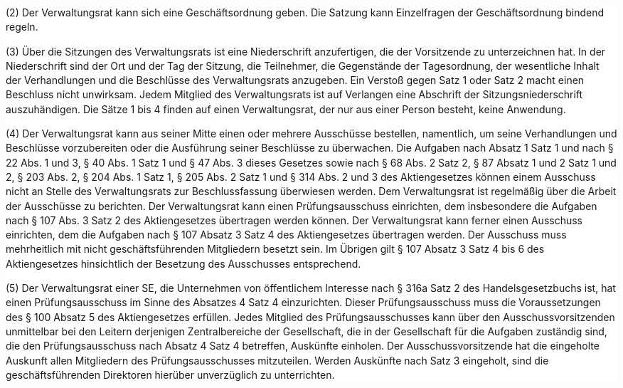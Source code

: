 </div>

<div class="jurAbsatz">

(2) Der Verwaltungsrat kann sich eine Geschäftsordnung geben. Die
Satzung kann Einzelfragen der Geschäftsordnung bindend regeln.

</div>

<div class="jurAbsatz">

(3) Über die Sitzungen des Verwaltungsrats ist eine Niederschrift
anzufertigen, die der Vorsitzende zu unterzeichnen hat. In der
Niederschrift sind der Ort und der Tag der Sitzung, die Teilnehmer, die
Gegenstände der Tagesordnung, der wesentliche Inhalt der Verhandlungen
und die Beschlüsse des Verwaltungsrats anzugeben. Ein Verstoß gegen Satz
1 oder Satz 2 macht einen Beschluss nicht unwirksam. Jedem Mitglied des
Verwaltungsrats ist auf Verlangen eine Abschrift der
Sitzungsniederschrift auszuhändigen. Die Sätze 1 bis 4 finden auf einen
Verwaltungsrat, der nur aus einer Person besteht, keine Anwendung.

</div>

<div class="jurAbsatz">

(4) Der Verwaltungsrat kann aus seiner Mitte einen oder mehrere
Ausschüsse bestellen, namentlich, um seine Verhandlungen und Beschlüsse
vorzubereiten oder die Ausführung seiner Beschlüsse zu überwachen. Die
Aufgaben nach Absatz 1 Satz 1 und nach § 22 Abs. 1 und 3, § 40 Abs. 1
Satz 1 und § 47 Abs. 3 dieses Gesetzes sowie nach § 68 Abs. 2 Satz 2, §
87 Absatz 1 und 2 Satz 1 und 2, § 203 Abs. 2, § 204 Abs. 1 Satz 1, § 205
Abs. 2 Satz 1 und § 314 Abs. 2 und 3 des Aktiengesetzes können einem
Ausschuss nicht an Stelle des Verwaltungsrats zur Beschlussfassung
überwiesen werden. Dem Verwaltungsrat ist regelmäßig über die Arbeit
der Ausschüsse zu berichten. Der Verwaltungsrat kann einen
Prüfungsausschuss einrichten, dem insbesondere die Aufgaben nach § 107
Abs. 3 Satz 2 des Aktiengesetzes übertragen werden können. Der
Verwaltungsrat kann ferner einen Ausschuss einrichten, dem die Aufgaben
nach § 107 Absatz 3 Satz 4 des Aktiengesetzes übertragen werden. Der
Ausschuss muss mehrheitlich mit nicht geschäftsführenden Mitgliedern
besetzt sein. Im Übrigen gilt § 107 Absatz 3 Satz 4 bis 6 des
Aktiengesetzes hinsichtlich der Besetzung des Ausschusses entsprechend.

</div>

<div class="jurAbsatz">

(5) Der Verwaltungsrat einer SE, die Unternehmen von öffentlichem
Interesse nach § 316a Satz 2 des Handelsgesetzbuchs ist, hat einen
Prüfungsausschuss im Sinne des Absatzes 4 Satz 4 einzurichten. Dieser
Prüfungsausschuss muss die Voraussetzungen des § 100 Absatz 5 des
Aktiengesetzes erfüllen. Jedes Mitglied des Prüfungsausschusses kann
über den Ausschussvorsitzenden unmittelbar bei den Leitern derjenigen
Zentralbereiche der Gesellschaft, die in der Gesellschaft für die
Aufgaben zuständig sind, die den Prüfungsausschuss nach Absatz 4 Satz 4
betreffen, Auskünfte einholen. Der Ausschussvorsitzende hat die
eingeholte Auskunft allen Mitgliedern des Prüfungsausschusses
mitzuteilen. Werden Auskünfte nach Satz 3 eingeholt, sind die
geschäftsführenden Direktoren hierüber unverzüglich zu unterrichten.
